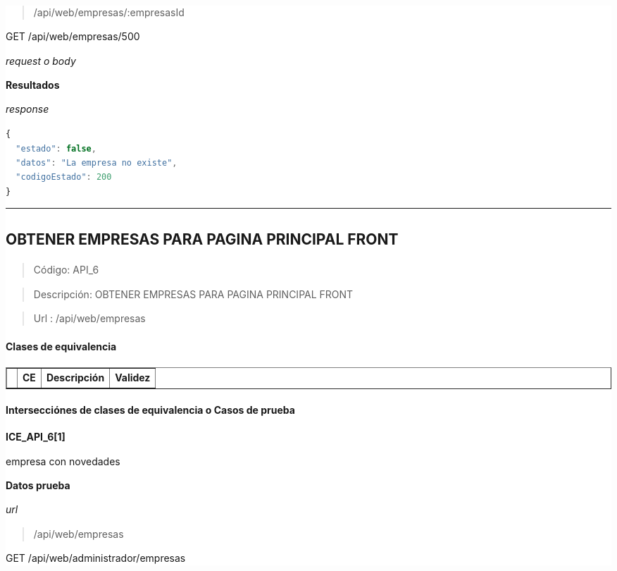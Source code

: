 > /api/web/empresas/:empresasId

GET /api/web/empresas/500

_request o body_
```js

```

__Resultados__

_response_

```js
{
  "estado": false,
  "datos": "La empresa no existe",
  "codigoEstado": 200
}
```


___


## OBTENER EMPRESAS PARA PAGINA PRINCIPAL FRONT

> Código: API_6

> Descripción: OBTENER EMPRESAS PARA PAGINA PRINCIPAL FRONT

> Url : /api/web/empresas

#### Clases de equivalencia

<table border="1">
  <tr>
  	<th> </th>
    <th>CE</th>
    <th>Descripción</th> 
    <th>Validez</th>
  </tr>
</table>


#### Intersecciónes de clases de equivalencia o Casos de prueba

__ICE_API_6[1]__

empresa con novedades

__Datos prueba__

_url_ 

> /api/web/empresas

GET /api/web/administrador/empresas
